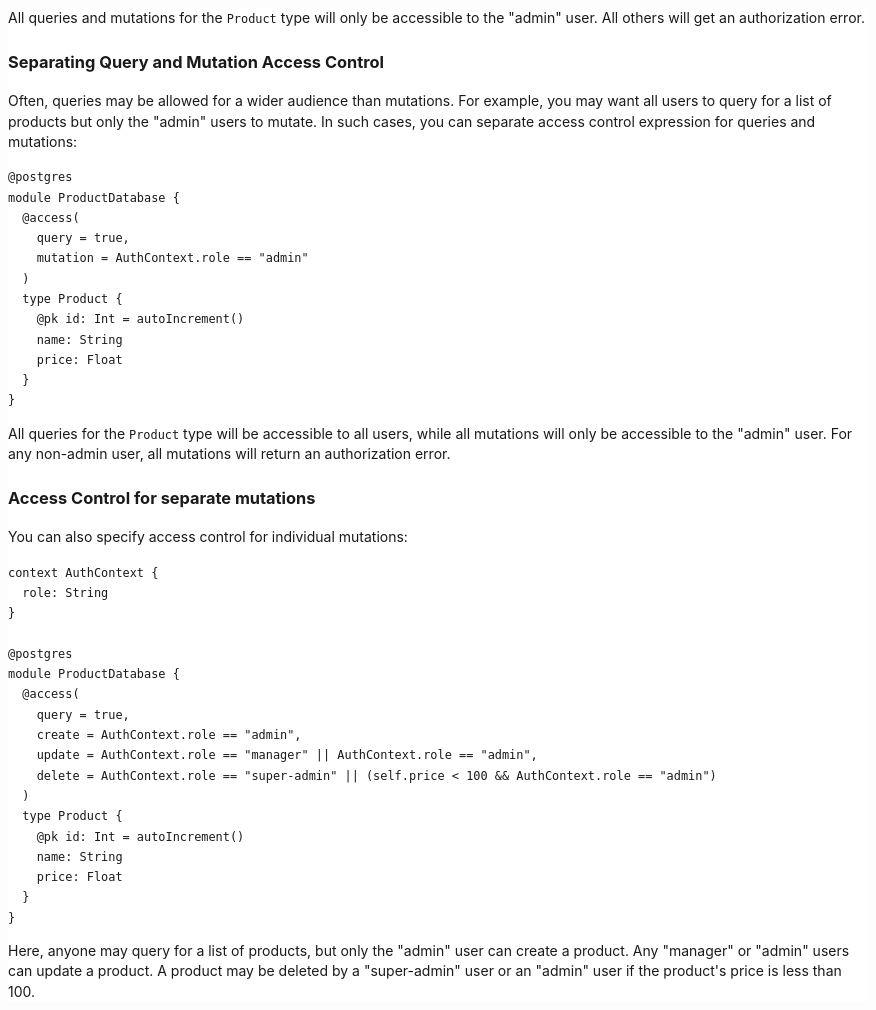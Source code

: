 All queries and mutations for the `Product` type will only be accessible to the "admin" user. All others will get an authorization error.

### Separating Query and Mutation Access Control

Often, queries may be allowed for a wider audience than mutations. For example, you may want all users to query for a list of products but only the "admin" users to mutate. In such cases, you can separate access control expression for queries and mutations:

```exo
@postgres
module ProductDatabase {
  @access(
    query = true,
    mutation = AuthContext.role == "admin"
  )
  type Product {
    @pk id: Int = autoIncrement()
    name: String
    price: Float
  }
}
```

All queries for the `Product` type will be accessible to all users, while all mutations will only be accessible to the "admin" user. For any non-admin user, all mutations will return an authorization error.

### Access Control for separate mutations

You can also specify access control for individual mutations:

```exo
context AuthContext {
  role: String
}

@postgres
module ProductDatabase {
  @access(
    query = true,
    create = AuthContext.role == "admin",
    update = AuthContext.role == "manager" || AuthContext.role == "admin",
    delete = AuthContext.role == "super-admin" || (self.price < 100 && AuthContext.role == "admin")
  )
  type Product {
    @pk id: Int = autoIncrement()
    name: String
    price: Float
  }
}
```

Here, anyone may query for a list of products, but only the "admin" user can create a product. Any "manager" or "admin" users can update a product. A product may be deleted by a "super-admin" user or an "admin" user if the product's price is less than 100.
